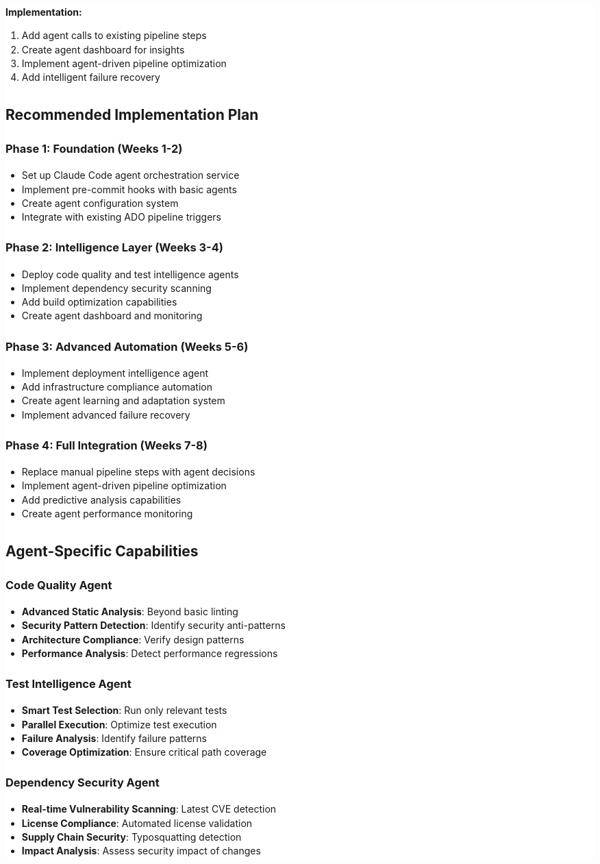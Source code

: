**Implementation:**
1. Add agent calls to existing pipeline steps
2. Create agent dashboard for insights
3. Implement agent-driven pipeline optimization
4. Add intelligent failure recovery

## Recommended Implementation Plan

### Phase 1: Foundation (Weeks 1-2)
- Set up Claude Code agent orchestration service
- Implement pre-commit hooks with basic agents
- Create agent configuration system
- Integrate with existing ADO pipeline triggers

### Phase 2: Intelligence Layer (Weeks 3-4)
- Deploy code quality and test intelligence agents
- Implement dependency security scanning
- Add build optimization capabilities
- Create agent dashboard and monitoring

### Phase 3: Advanced Automation (Weeks 5-6)
- Implement deployment intelligence agent
- Add infrastructure compliance automation
- Create agent learning and adaptation system
- Implement advanced failure recovery

### Phase 4: Full Integration (Weeks 7-8)
- Replace manual pipeline steps with agent decisions
- Implement agent-driven pipeline optimization
- Add predictive analysis capabilities
- Create agent performance monitoring

## Agent-Specific Capabilities

### Code Quality Agent
- **Advanced Static Analysis**: Beyond basic linting
- **Security Pattern Detection**: Identify security anti-patterns
- **Architecture Compliance**: Verify design patterns
- **Performance Analysis**: Detect performance regressions

### Test Intelligence Agent
- **Smart Test Selection**: Run only relevant tests
- **Parallel Execution**: Optimize test execution
- **Failure Analysis**: Identify failure patterns
- **Coverage Optimization**: Ensure critical path coverage

### Dependency Security Agent
- **Real-time Vulnerability Scanning**: Latest CVE detection
- **License Compliance**: Automated license validation
- **Supply Chain Security**: Typosquatting detection
- **Impact Analysis**: Assess security impact of changes

